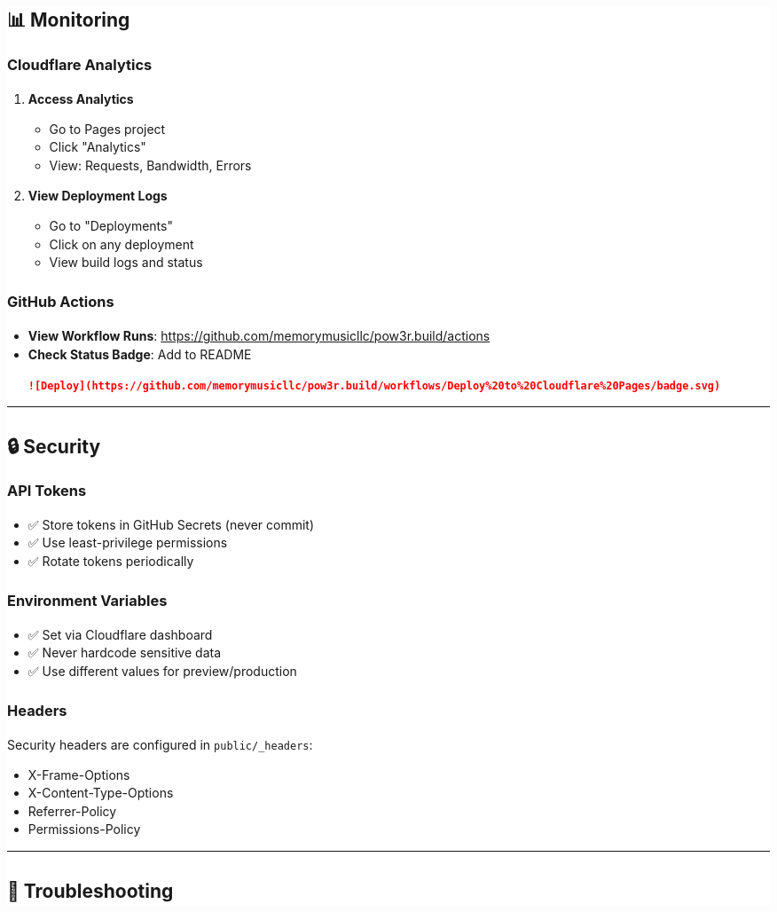 
## 📊 Monitoring

### Cloudflare Analytics

1. **Access Analytics**
   - Go to Pages project
   - Click "Analytics"
   - View: Requests, Bandwidth, Errors

2. **View Deployment Logs**
   - Go to "Deployments"
   - Click on any deployment
   - View build logs and status

### GitHub Actions

- **View Workflow Runs**: https://github.com/memorymusicllc/pow3r.build/actions
- **Check Status Badge**: Add to README
  ```markdown
  ![Deploy](https://github.com/memorymusicllc/pow3r.build/workflows/Deploy%20to%20Cloudflare%20Pages/badge.svg)
  ```

---

## 🔒 Security

### API Tokens

- ✅ Store tokens in GitHub Secrets (never commit)
- ✅ Use least-privilege permissions
- ✅ Rotate tokens periodically

### Environment Variables

- ✅ Set via Cloudflare dashboard
- ✅ Never hardcode sensitive data
- ✅ Use different values for preview/production

### Headers

Security headers are configured in `public/_headers`:
- X-Frame-Options
- X-Content-Type-Options
- Referrer-Policy
- Permissions-Policy

---

## 🐛 Troubleshooting
